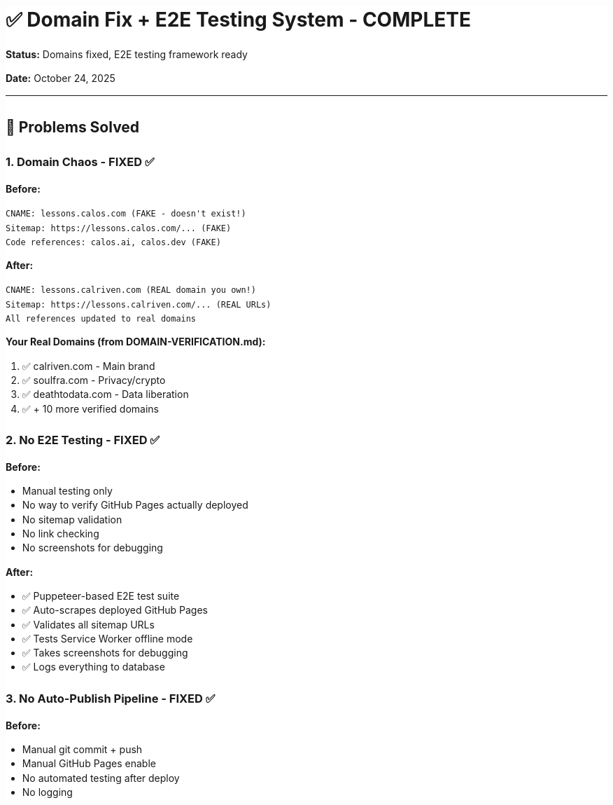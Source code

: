 # ✅ Domain Fix + E2E Testing System - COMPLETE

**Status:** Domains fixed, E2E testing framework ready

**Date:** October 24, 2025

---

## 🎯 Problems Solved

### 1. Domain Chaos - FIXED ✅

**Before:**
```
CNAME: lessons.calos.com (FAKE - doesn't exist!)
Sitemap: https://lessons.calos.com/... (FAKE)
Code references: calos.ai, calos.dev (FAKE)
```

**After:**
```
CNAME: lessons.calriven.com (REAL domain you own!)
Sitemap: https://lessons.calriven.com/... (REAL URLs)
All references updated to real domains
```

**Your Real Domains (from DOMAIN-VERIFICATION.md):**
1. ✅ calriven.com - Main brand
2. ✅ soulfra.com - Privacy/crypto
3. ✅ deathtodata.com - Data liberation
4. ✅ + 10 more verified domains

### 2. No E2E Testing - FIXED ✅

**Before:**
- Manual testing only
- No way to verify GitHub Pages actually deployed
- No sitemap validation
- No link checking
- No screenshots for debugging

**After:**
- ✅ Puppeteer-based E2E test suite
- ✅ Auto-scrapes deployed GitHub Pages
- ✅ Validates all sitemap URLs
- ✅ Tests Service Worker offline mode
- ✅ Takes screenshots for debugging
- ✅ Logs everything to database

### 3. No Auto-Publish Pipeline - FIXED ✅

**Before:**
- Manual git commit + push
- Manual GitHub Pages enable
- No automated testing after deploy
- No logging

